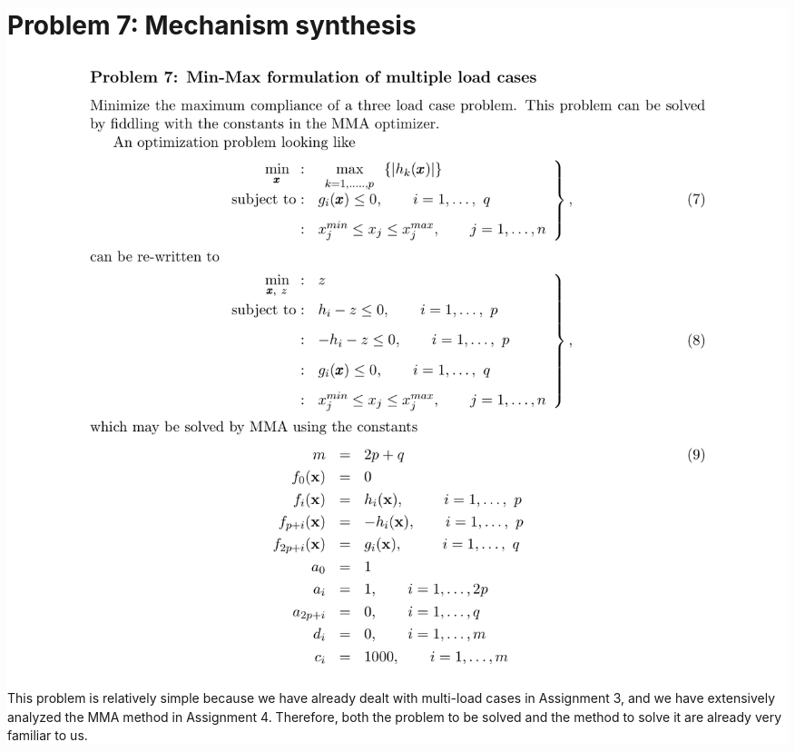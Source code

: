 <script type="text/javascript" async
  src="https://cdn.jsdelivr.net/npm/mathjax@3/es5/tex-mml-chtml.js">
</script>
# Problem 7:  Mechanism synthesis
<figure align="center">
    <img src="../../image/stage1/problem7/problem7.png" width="90%">
</figure>
This problem is relatively simple because we have already dealt with multi-load cases in Assignment 3, and we have extensively analyzed the MMA method in Assignment 4. Therefore, both the problem to be solved and the method to solve it are already very familiar to us.
